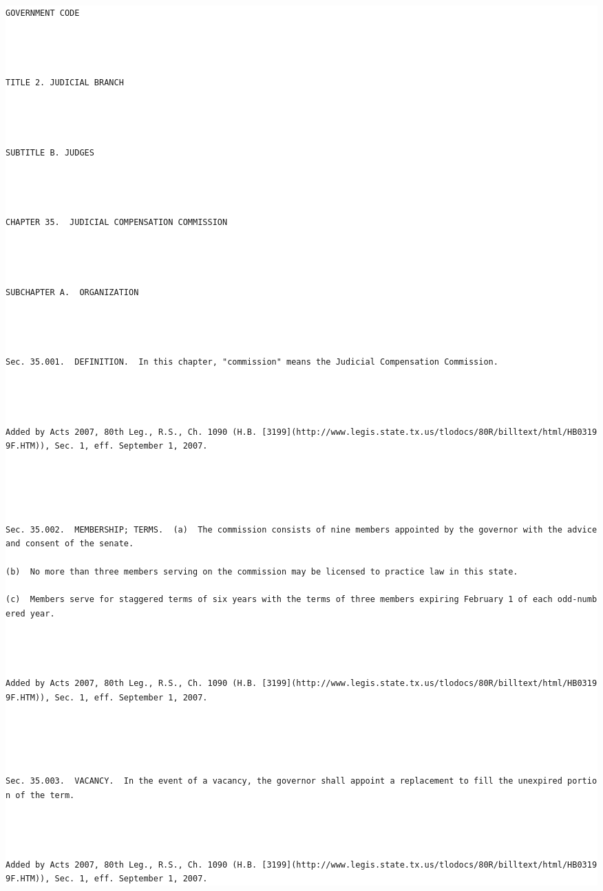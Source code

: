 ﻿
    
    
    	
    					
    
    
    GOVERNMENT CODE
    
      
    
    
    TITLE 2. JUDICIAL BRANCH
    
      
    
    
    SUBTITLE B. JUDGES
    
      
    
    
    CHAPTER 35.  JUDICIAL COMPENSATION COMMISSION
    
      
    
    
    SUBCHAPTER A.  ORGANIZATION
    
      
    
    
    Sec. 35.001.  DEFINITION.  In this chapter, "commission" means the Judicial Compensation Commission.
    
    
    
    
    Added by Acts 2007, 80th Leg., R.S., Ch. 1090 (H.B. [3199](http://www.legis.state.tx.us/tlodocs/80R/billtext/html/HB03199F.HTM)), Sec. 1, eff. September 1, 2007.
    
    
    
    
    
    Sec. 35.002.  MEMBERSHIP; TERMS.  (a)  The commission consists of nine members appointed by the governor with the advice and consent of the senate.
    
    (b)  No more than three members serving on the commission may be licensed to practice law in this state.
    
    (c)  Members serve for staggered terms of six years with the terms of three members expiring February 1 of each odd-numbered year.
    
    
    
    
    Added by Acts 2007, 80th Leg., R.S., Ch. 1090 (H.B. [3199](http://www.legis.state.tx.us/tlodocs/80R/billtext/html/HB03199F.HTM)), Sec. 1, eff. September 1, 2007.
    
    
    
    
    
    Sec. 35.003.  VACANCY.  In the event of a vacancy, the governor shall appoint a replacement to fill the unexpired portion of the term.
    
    
    
    
    Added by Acts 2007, 80th Leg., R.S., Ch. 1090 (H.B. [3199](http://www.legis.state.tx.us/tlodocs/80R/billtext/html/HB03199F.HTM)), Sec. 1, eff. September 1, 2007.
    
    